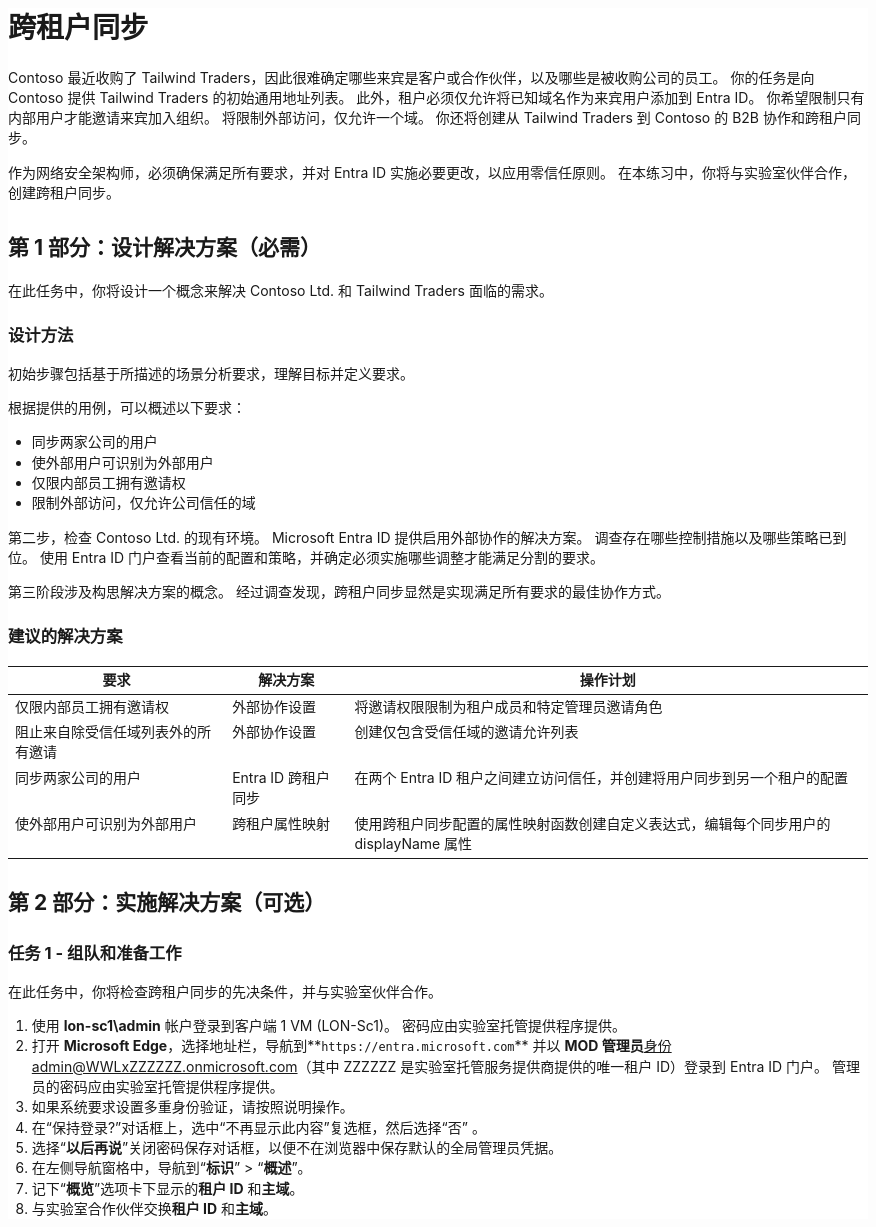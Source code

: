 # 跨租户同步

Contoso 最近收购了 Tailwind Traders，因此很难确定哪些来宾是客户或合作伙伴，以及哪些是被收购公司的员工。 你的任务是向 Contoso 提供 Tailwind Traders 的初始通用地址列表。 此外，租户必须仅允许将已知域名作为来宾用户添加到 Entra ID。 你希望限制只有内部用户才能邀请来宾加入组织。 将限制外部访问，仅允许一个域。 你还将创建从 Tailwind Traders 到 Contoso 的 B2B 协作和跨租户同步。

作为网络安全架构师，必须确保满足所有要求，并对 Entra ID 实施必要更改，以应用零信任原则。 在本练习中，你将与实验室伙伴合作，创建跨租户同步。

## 第 1 部分：设计解决方案（必需）

在此任务中，你将设计一个概念来解决 Contoso Ltd. 和 Tailwind Traders 面临的需求。

### 设计方法

初始步骤包括基于所描述的场景分析要求，理解目标并定义要求。

根据提供的用例，可以概述以下要求：

- 同步两家公司的用户
- 使外部用户可识别为外部用户
- 仅限内部员工拥有邀请权 
- 限制外部访问，仅允许公司信任的域

第二步，检查 Contoso Ltd. 的现有环境。 Microsoft Entra ID 提供启用外部协作的解决方案。 调查存在哪些控制措施以及哪些策略已到位。 使用 Entra ID 门户查看当前的配置和策略，并确定必须实施哪些调整才能满足分割的要求。

第三阶段涉及构思解决方案的概念。 经过调查发现，跨租户同步显然是实现满足所有要求的最佳协作方式。  

### 建议的解决方案

|要求|解决方案|操作计划|
|----|----|----|
|仅限内部员工拥有邀请权|外部协作设置|将邀请权限限制为租户成员和特定管理员邀请角色|
|阻止来自除受信任域列表外的所有邀请|外部协作设置|创建仅包含受信任域的邀请允许列表|
|同步两家公司的用户|Entra ID 跨租户同步|在两个 Entra ID 租户之间建立访问信任，并创建将用户同步到另一个租户的配置|
|使外部用户可识别为外部用户|跨租户属性映射|使用跨租户同步配置的属性映射函数创建自定义表达式，编辑每个同步用户的 displayName 属性|

## 第 2 部分：实施解决方案（可选）

### 任务 1 - 组队和准备工作

在此任务中，你将检查跨租户同步的先决条件，并与实验室伙伴合作。

1. 使用 **lon-sc1\admin** 帐户登录到客户端 1 VM (LON-Sc1)。 密码应由实验室托管提供程序提供。
1. 打开 **Microsoft Edge**，选择地址栏，导航到**`https://entra.microsoft.com`** 并以 **MOD 管理员**身份admin@WWLxZZZZZZ.onmicrosoft.com（其中 ZZZZZZ 是实验室托管服务提供商提供的唯一租户 ID）登录到 Entra ID 门户。 管理员的密码应由实验室托管提供程序提供。
1. 如果系统要求设置多重身份验证，请按照说明操作。
1. 在“保持登录?”对话框上，选中“不再显示此内容”复选框，然后选择“否”  。
1. 选择“**以后再说**”关闭密码保存对话框，以便不在浏览器中保存默认的全局管理员凭据。
1. 在左侧导航窗格中，导航到“**标识**” > “**概述**”。
1. 记下“**概览**”选项卡下显示的**租户 ID** 和**主域**。
1. 与实验室合作伙伴交换**租户 ID** 和**主域**。
